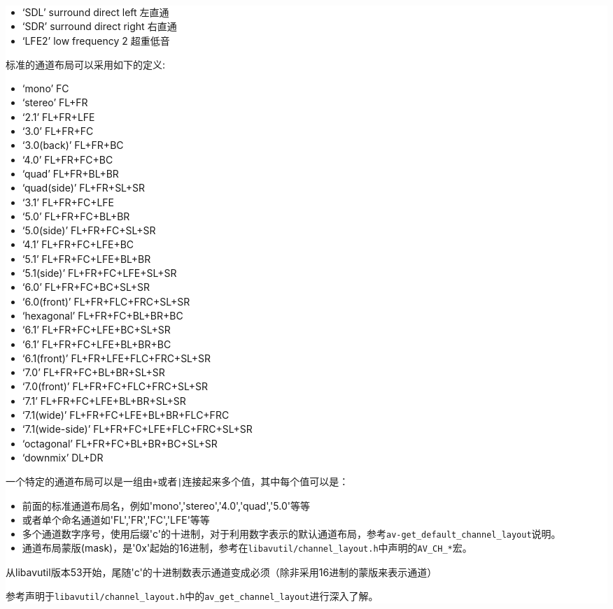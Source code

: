 - ‘SDL’    surround direct left  左直通
- ‘SDR’    surround direct right 右直通
- ‘LFE2’    low frequency 2 超重低音

标准的通道布局可以采用如下的定义:
- ‘mono’    FC 
- ‘stereo’    FL+FR 
- ‘2.1’    FL+FR+LFE 
- ‘3.0’    FL+FR+FC 
- ‘3.0(back)’    FL+FR+BC 
- ‘4.0’    FL+FR+FC+BC 
- ‘quad’    FL+FR+BL+BR 
- ‘quad(side)’    FL+FR+SL+SR 
- ‘3.1’    FL+FR+FC+LFE 
- ‘5.0’    FL+FR+FC+BL+BR 
- ‘5.0(side)’    FL+FR+FC+SL+SR 
- ‘4.1’    FL+FR+FC+LFE+BC 
- ‘5.1’    FL+FR+FC+LFE+BL+BR 
- ‘5.1(side)’    FL+FR+FC+LFE+SL+SR 
- ‘6.0’    FL+FR+FC+BC+SL+SR 
- ‘6.0(front)’    FL+FR+FLC+FRC+SL+SR 
- ‘hexagonal’    FL+FR+FC+BL+BR+BC 
- ‘6.1’    FL+FR+FC+LFE+BC+SL+SR 
- ‘6.1’    FL+FR+FC+LFE+BL+BR+BC 
- ‘6.1(front)’    FL+FR+LFE+FLC+FRC+SL+SR 
- ‘7.0’    FL+FR+FC+BL+BR+SL+SR 
- ‘7.0(front)’    FL+FR+FC+FLC+FRC+SL+SR 
- ‘7.1’    FL+FR+FC+LFE+BL+BR+SL+SR 
- ‘7.1(wide)’    FL+FR+FC+LFE+BL+BR+FLC+FRC 
- ‘7.1(wide-side)’    FL+FR+FC+LFE+FLC+FRC+SL+SR 
- ‘octagonal’    FL+FR+FC+BL+BR+BC+SL+SR 
- ‘downmix’    DL+DR 

一个特定的通道布局可以是一组由`+`或者`|`连接起来多个值，其中每个值可以是：
- 前面的标准通道布局名，例如'mono','stereo','4.0','quad','5.0'等等
- 或者单个命名通道如'FL','FR','FC','LFE'等等
- 多个通道数字序号，使用后缀'c'的十进制，对于利用数字表示的默认通道布局，参考`av-get_default_channel_layout`说明。
- 通道布局蒙版(mask)，是'0x'起始的16进制，参考在`libavutil/channel_layout.h`中声明的`AV_CH_*`宏。

从libavutil版本53开始，尾随'c'的十进制数表示通道变成必须（除非采用16进制的蒙版来表示通道）

参考声明于`libavutil/channel_layout.h`中的`av_get_channel_layout`进行深入了解。
